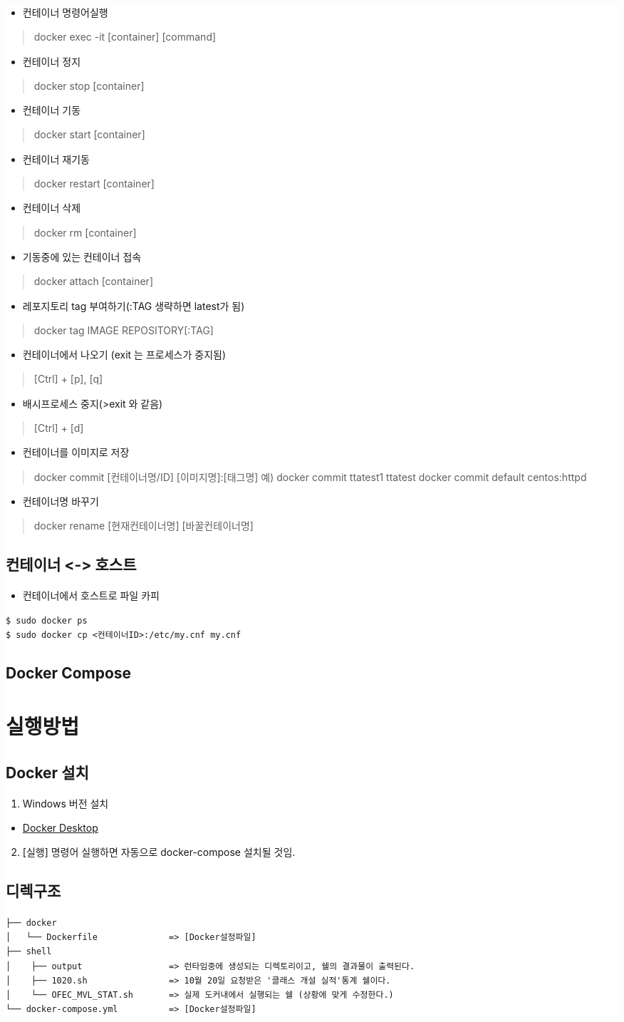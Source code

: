 * 컨테이너 명령어실행
> docker exec -it [container] [command]

* 컨테이너 정지
> docker stop [container]

* 컨테이너 기동
> docker start [container]

* 컨테이너 재기동
> docker restart [container]

* 컨테이너 삭제
> docker rm [container]

* 기동중에 있는 컨테이너 접속
> docker attach [container]

* 레포지토리 tag 부여하기(:TAG 생략하면 latest가 됨)
> docker tag IMAGE REPOSITORY[:TAG]

* 컨테이너에서 나오기 (exit 는 프로세스가 중지됨)
> [Ctrl] + [p], [q]
 
* 배시프로세스 중지(>exit 와 같음)
> [Ctrl] + [d]

* 컨테이너를 이미지로 저장
> docker commit [컨테이너명/ID] [이미지명]:[태그명]
예)
> docker commit ttatest1 ttatest
> docker commit default centos:httpd

* 컨테이너명 바꾸기
> docker rename [현재컨테이너명] [바꿀컨테이너명]

## 컨테이너 <-> 호스트
* 컨테이너에서 호스트로 파일 카피
```
$ sudo docker ps
$ sudo docker cp <컨테이너ID>:/etc/my.cnf my.cnf
```
## Docker Compose
# 실행방법

## Docker 설치
1. Windows 버전 설치
- [Docker Desktop](https://www.docker.com/products/docker-desktop)

2. [실행] 명령어 실행하면 자동으로 docker-compose 설치될 것임.

## 디렉구조
```
├── docker
│   └── Dockerfile              => [Docker설정파일]
├── shell
│    ├── output                 => 런타임중에 생성되는 디렉토리이고, 쉘의 결과물이 출력된다.
│    ├── 1020.sh                => 10월 20일 요청받은 '클래스 개설 실적'통계 쉘이다.
│    └── OFEC_MVL_STAT.sh       => 실제 도커내에서 실행되는 쉘 (상황에 맞게 수정한다.)
└── docker-compose.yml          => [Docker설정파일]
```
